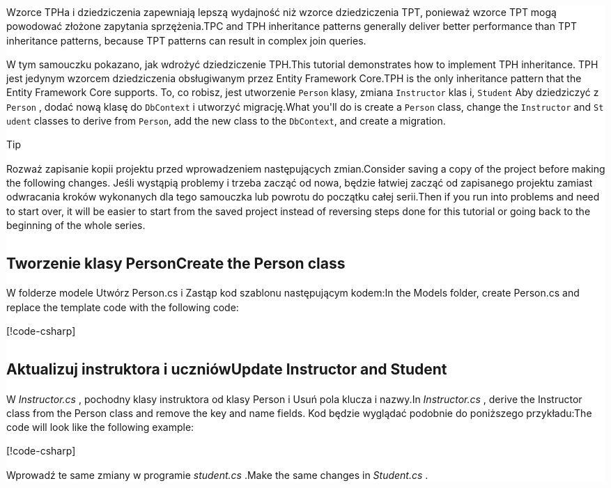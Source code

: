 <span data-ttu-id="2a775-141">Wzorce TPHa i dziedziczenia zapewniają lepszą wydajność niż wzorce dziedziczenia TPT, ponieważ wzorce TPT mogą powodować złożone zapytania sprzężenia.</span><span class="sxs-lookup"><span data-stu-id="2a775-141">TPC and TPH inheritance patterns generally deliver better performance than TPT inheritance patterns, because TPT patterns can result in complex join queries.</span></span>

<span data-ttu-id="2a775-142">W tym samouczku pokazano, jak wdrożyć dziedziczenie TPH.</span><span class="sxs-lookup"><span data-stu-id="2a775-142">This tutorial demonstrates how to implement TPH inheritance.</span></span> <span data-ttu-id="2a775-143">TPH jest jedynym wzorcem dziedziczenia obsługiwanym przez Entity Framework Core.</span><span class="sxs-lookup"><span data-stu-id="2a775-143">TPH is the only inheritance pattern that the Entity Framework Core supports.</span></span>  <span data-ttu-id="2a775-144">To, co robisz, jest utworzenie `Person` klasy, zmiana `Instructor` klas i, `Student` Aby dziedziczyć z `Person` , dodać nową klasę do `DbContext` i utworzyć migrację.</span><span class="sxs-lookup"><span data-stu-id="2a775-144">What you'll do is create a `Person` class, change the `Instructor` and `Student` classes to derive from `Person`, add the new class to the `DbContext`, and create a migration.</span></span>

> [!TIP]
> <span data-ttu-id="2a775-145">Rozważ zapisanie kopii projektu przed wprowadzeniem następujących zmian.</span><span class="sxs-lookup"><span data-stu-id="2a775-145">Consider saving a copy of the project before making the following changes.</span></span>  <span data-ttu-id="2a775-146">Jeśli wystąpią problemy i trzeba zacząć od nowa, będzie łatwiej zacząć od zapisanego projektu zamiast odwracania kroków wykonanych dla tego samouczka lub powrotu do początku całej serii.</span><span class="sxs-lookup"><span data-stu-id="2a775-146">Then if you run into problems and need to start over, it will be easier to start from the saved project instead of reversing steps done for this tutorial or going back to the beginning of the whole series.</span></span>

## <a name="create-the-person-class"></a><span data-ttu-id="2a775-147">Tworzenie klasy Person</span><span class="sxs-lookup"><span data-stu-id="2a775-147">Create the Person class</span></span>

<span data-ttu-id="2a775-148">W folderze modele Utwórz Person.cs i Zastąp kod szablonu następującym kodem:</span><span class="sxs-lookup"><span data-stu-id="2a775-148">In the Models folder, create Person.cs and replace the template code with the following code:</span></span>

[!code-csharp[](intro/samples/cu/Models/Person.cs)]

## <a name="update-instructor-and-student"></a><span data-ttu-id="2a775-149">Aktualizuj instruktora i uczniów</span><span class="sxs-lookup"><span data-stu-id="2a775-149">Update Instructor and Student</span></span>

<span data-ttu-id="2a775-150">W *Instructor.cs* , pochodny klasy instruktora od klasy Person i Usuń pola klucza i nazwy.</span><span class="sxs-lookup"><span data-stu-id="2a775-150">In *Instructor.cs* , derive the Instructor class from the Person class and remove the key and name fields.</span></span> <span data-ttu-id="2a775-151">Kod będzie wyglądać podobnie do poniższego przykładu:</span><span class="sxs-lookup"><span data-stu-id="2a775-151">The code will look like the following example:</span></span>

[!code-csharp[](intro/samples/cu/Models/Instructor.cs?name=snippet_AfterInheritance&highlight=8)]

<span data-ttu-id="2a775-152">Wprowadź te same zmiany w programie *student.cs* .</span><span class="sxs-lookup"><span data-stu-id="2a775-152">Make the same changes in *Student.cs* .</span></span>
